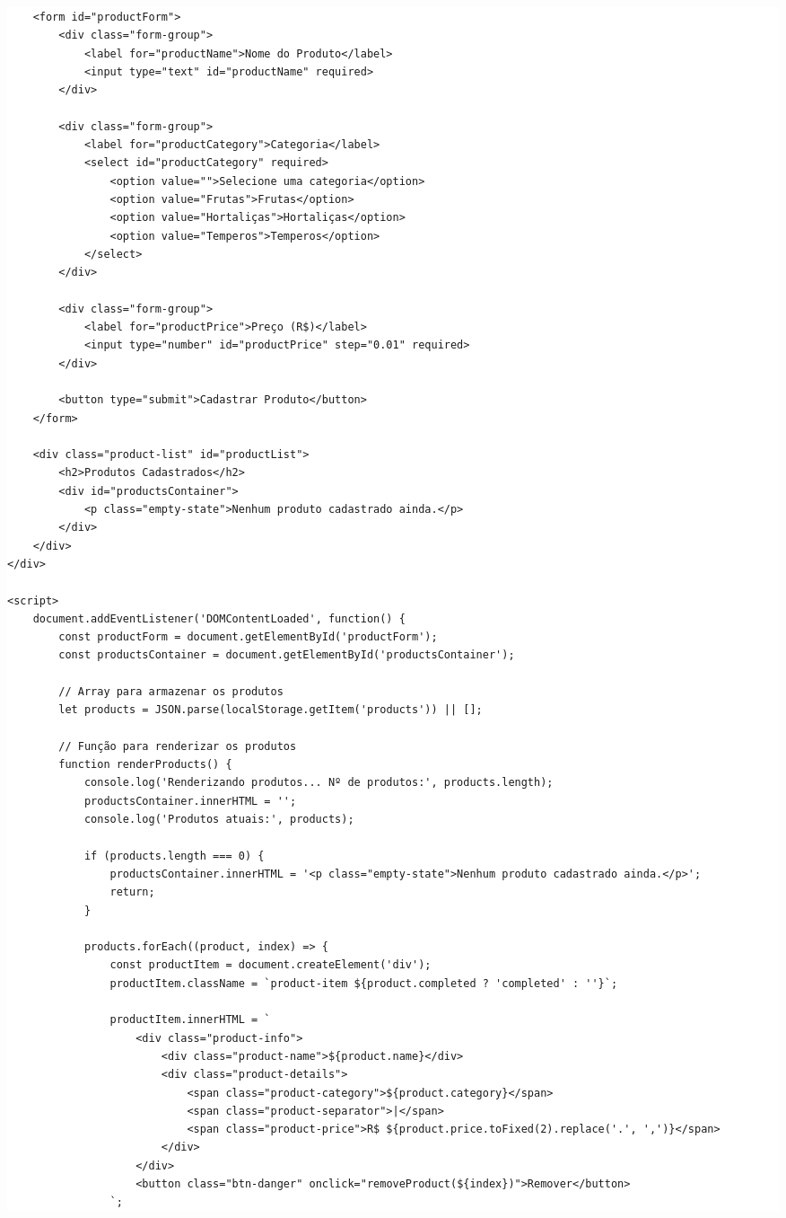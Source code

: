         <form id="productForm">
            <div class="form-group">
                <label for="productName">Nome do Produto</label>
                <input type="text" id="productName" required>
            </div>
            
            <div class="form-group">
                <label for="productCategory">Categoria</label>
                <select id="productCategory" required>
                    <option value="">Selecione uma categoria</option>
                    <option value="Frutas">Frutas</option>
                    <option value="Hortaliças">Hortaliças</option>
                    <option value="Temperos">Temperos</option>
                </select>
            </div>

            <div class="form-group">
                <label for="productPrice">Preço (R$)</label>
                <input type="number" id="productPrice" step="0.01" required>
            </div>
            
            <button type="submit">Cadastrar Produto</button>
        </form>
        
        <div class="product-list" id="productList">
            <h2>Produtos Cadastrados</h2>
            <div id="productsContainer">
                <p class="empty-state">Nenhum produto cadastrado ainda.</p>
            </div>
        </div>
    </div>
    
    <script>
        document.addEventListener('DOMContentLoaded', function() {
            const productForm = document.getElementById('productForm');
            const productsContainer = document.getElementById('productsContainer');
            
            // Array para armazenar os produtos
            let products = JSON.parse(localStorage.getItem('products')) || [];
            
            // Função para renderizar os produtos
            function renderProducts() {
                console.log('Renderizando produtos... Nº de produtos:', products.length);
                productsContainer.innerHTML = '';
                console.log('Produtos atuais:', products);
                
                if (products.length === 0) {
                    productsContainer.innerHTML = '<p class="empty-state">Nenhum produto cadastrado ainda.</p>';
                    return;
                }
                
                products.forEach((product, index) => {
                    const productItem = document.createElement('div');
                    productItem.className = `product-item ${product.completed ? 'completed' : ''}`;
                    
                    productItem.innerHTML = `
                        <div class="product-info">
                            <div class="product-name">${product.name}</div>
                            <div class="product-details">
                                <span class="product-category">${product.category}</span>
                                <span class="product-separator">|</span>
                                <span class="product-price">R$ ${product.price.toFixed(2).replace('.', ',')}</span>
                            </div>
                        </div>
                        <button class="btn-danger" onclick="removeProduct(${index})">Remover</button>
                    `;
                    